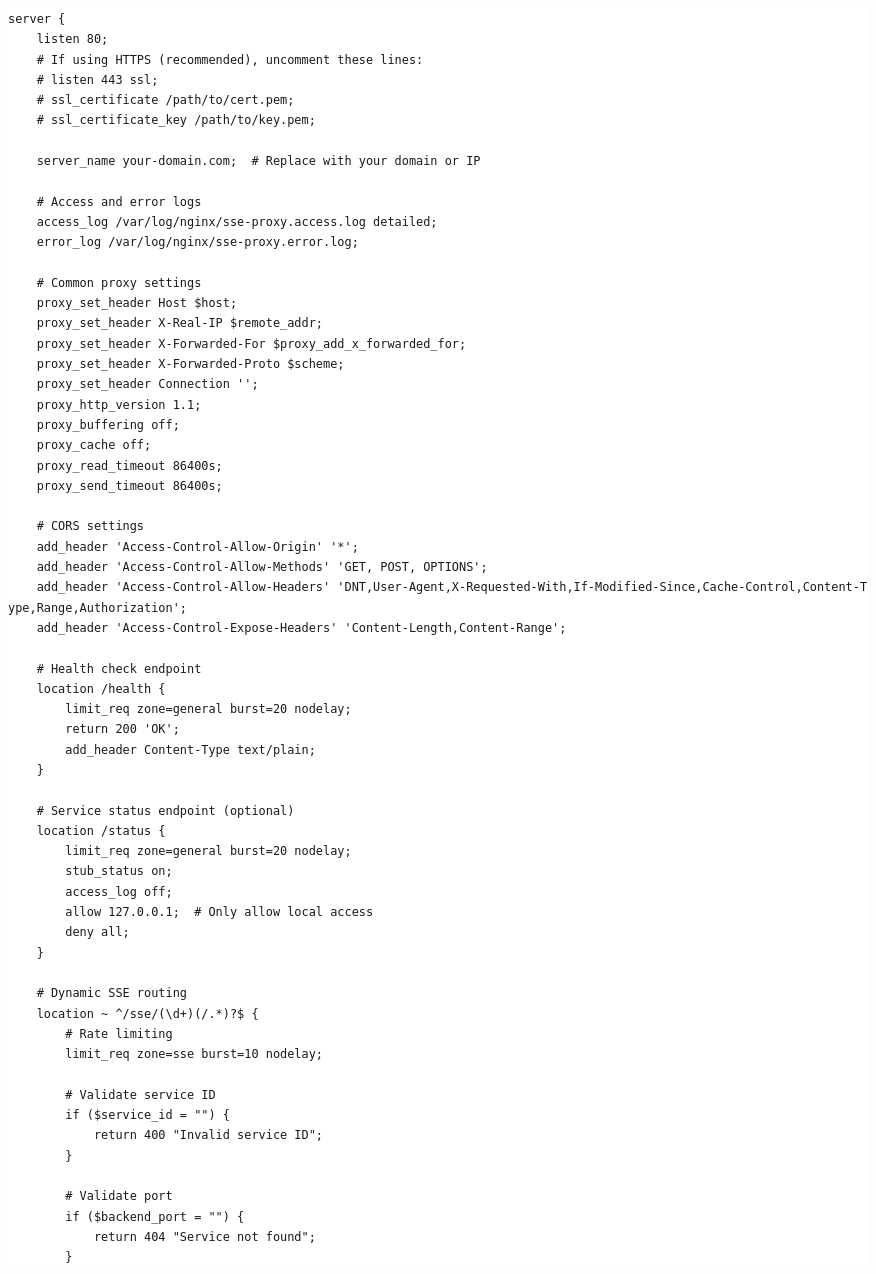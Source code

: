 ```plaintext
server {
    listen 80;
    # If using HTTPS (recommended), uncomment these lines:
    # listen 443 ssl;
    # ssl_certificate /path/to/cert.pem;
    # ssl_certificate_key /path/to/key.pem;

    server_name your-domain.com;  # Replace with your domain or IP

    # Access and error logs
    access_log /var/log/nginx/sse-proxy.access.log detailed;
    error_log /var/log/nginx/sse-proxy.error.log;

    # Common proxy settings
    proxy_set_header Host $host;
    proxy_set_header X-Real-IP $remote_addr;
    proxy_set_header X-Forwarded-For $proxy_add_x_forwarded_for;
    proxy_set_header X-Forwarded-Proto $scheme;
    proxy_set_header Connection '';
    proxy_http_version 1.1;
    proxy_buffering off;
    proxy_cache off;
    proxy_read_timeout 86400s;
    proxy_send_timeout 86400s;

    # CORS settings
    add_header 'Access-Control-Allow-Origin' '*';
    add_header 'Access-Control-Allow-Methods' 'GET, POST, OPTIONS';
    add_header 'Access-Control-Allow-Headers' 'DNT,User-Agent,X-Requested-With,If-Modified-Since,Cache-Control,Content-Type,Range,Authorization';
    add_header 'Access-Control-Expose-Headers' 'Content-Length,Content-Range';

    # Health check endpoint
    location /health {
        limit_req zone=general burst=20 nodelay;
        return 200 'OK';
        add_header Content-Type text/plain;
    }

    # Service status endpoint (optional)
    location /status {
        limit_req zone=general burst=20 nodelay;
        stub_status on;
        access_log off;
        allow 127.0.0.1;  # Only allow local access
        deny all;
    }

    # Dynamic SSE routing
    location ~ ^/sse/(\d+)(/.*)?$ {
        # Rate limiting
        limit_req zone=sse burst=10 nodelay;

        # Validate service ID
        if ($service_id = "") {
            return 400 "Invalid service ID";
        }

        # Validate port
        if ($backend_port = "") {
            return 404 "Service not found";
        }

```